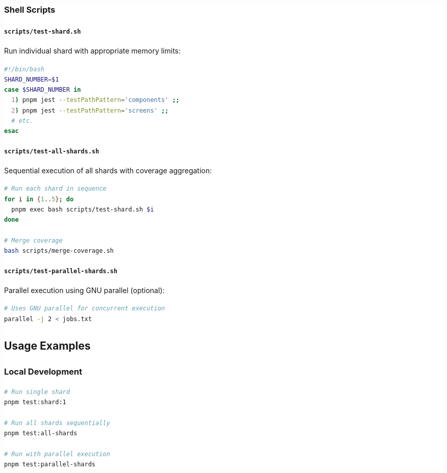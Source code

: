 
### Shell Scripts

#### `scripts/test-shard.sh`

Run individual shard with appropriate memory limits:

```bash
#!/bin/bash
SHARD_NUMBER=$1
case $SHARD_NUMBER in
  1) pnpm jest --testPathPattern='components' ;;
  2) pnpm jest --testPathPattern='screens' ;;
  # etc.
esac
```

#### `scripts/test-all-shards.sh`

Sequential execution of all shards with coverage aggregation:

```bash
# Run each shard in sequence
for i in {1..5}; do
  pnpm exec bash scripts/test-shard.sh $i
done

# Merge coverage
bash scripts/merge-coverage.sh
```

#### `scripts/test-parallel-shards.sh`

Parallel execution using GNU parallel (optional):

```bash
# Uses GNU parallel for concurrent execution
parallel -j 2 < jobs.txt
```

## Usage Examples

### Local Development

```bash
# Run single shard
pnpm test:shard:1

# Run all shards sequentially
pnpm test:all-shards

# Run with parallel execution
pnpm test:parallel-shards
```
